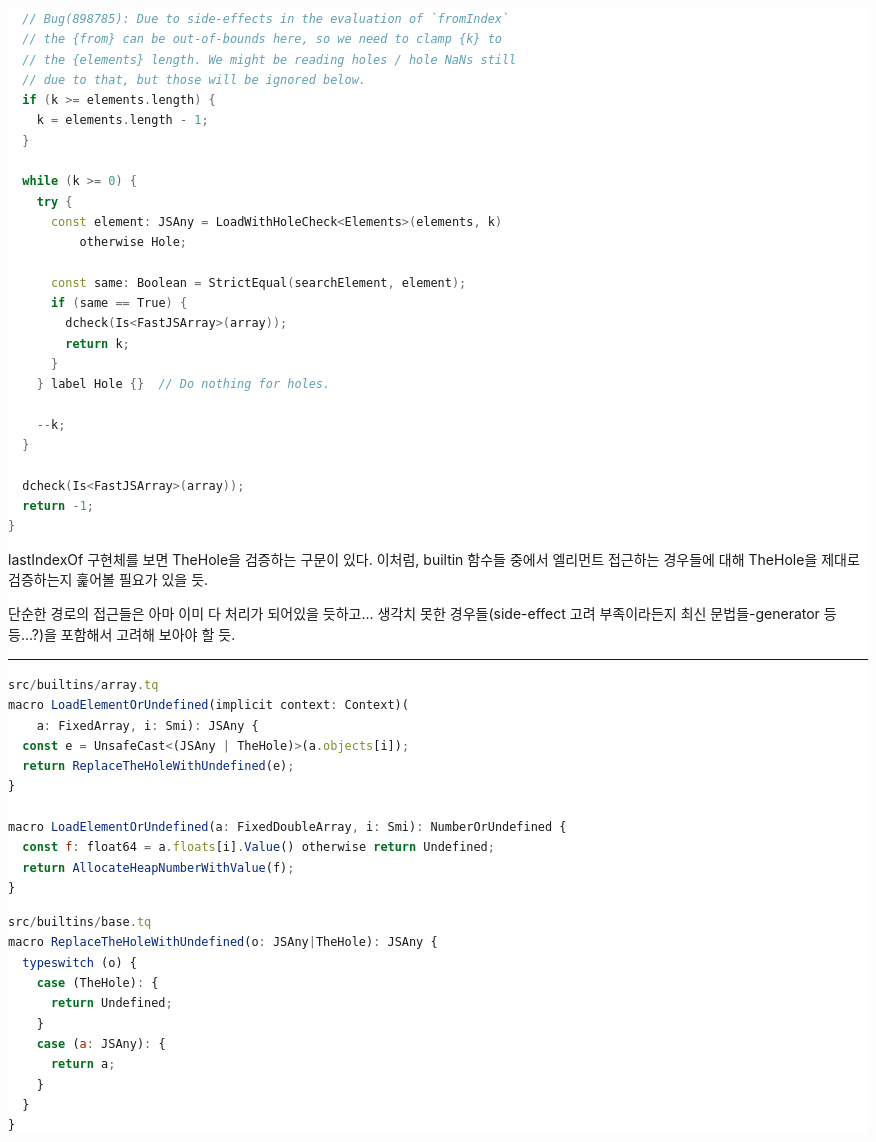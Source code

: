 ```cpp
  // Bug(898785): Due to side-effects in the evaluation of `fromIndex`
  // the {from} can be out-of-bounds here, so we need to clamp {k} to
  // the {elements} length. We might be reading holes / hole NaNs still
  // due to that, but those will be ignored below.
  if (k >= elements.length) {
    k = elements.length - 1;
  }

  while (k >= 0) {
    try {
      const element: JSAny = LoadWithHoleCheck<Elements>(elements, k)
          otherwise Hole;

      const same: Boolean = StrictEqual(searchElement, element);
      if (same == True) {
        dcheck(Is<FastJSArray>(array));
        return k;
      }
    } label Hole {}  // Do nothing for holes.

    --k;
  }

  dcheck(Is<FastJSArray>(array));
  return -1;
}
```

lastIndexOf 구현체를 보면 TheHole을 검증하는 구문이 있다. 이처럼, builtin 함수들 중에서 엘리먼트 접근하는 경우들에 대해 TheHole을 제대로 검증하는지 훑어볼 필요가 있을 듯.

단순한 경로의 접근들은 아마 이미 다 처리가 되어있을 듯하고... 생각치 못한 경우들(side-effect 고려 부족이라든지 최신 문법들-generator 등등...?)을 포함해서 고려해 보아야 할 듯.

---

```js
src/builtins/array.tq
macro LoadElementOrUndefined(implicit context: Context)(
    a: FixedArray, i: Smi): JSAny {
  const e = UnsafeCast<(JSAny | TheHole)>(a.objects[i]);
  return ReplaceTheHoleWithUndefined(e);
}

macro LoadElementOrUndefined(a: FixedDoubleArray, i: Smi): NumberOrUndefined {
  const f: float64 = a.floats[i].Value() otherwise return Undefined;
  return AllocateHeapNumberWithValue(f);
}
```

```js
src/builtins/base.tq
macro ReplaceTheHoleWithUndefined(o: JSAny|TheHole): JSAny {
  typeswitch (o) {
    case (TheHole): {
      return Undefined;
    }
    case (a: JSAny): {
      return a;
    }
  }
}
```
